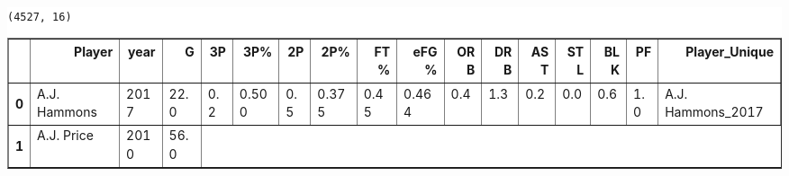     (4527, 16)





<div>
<style scoped>
    .dataframe tbody tr th:only-of-type {
        vertical-align: middle;
    }

    .dataframe tbody tr th {
        vertical-align: top;
    }

    .dataframe thead th {
        text-align: right;
    }
</style>
<table border="1" class="dataframe">
  <thead>
    <tr style="text-align: right;">
      <th></th>
      <th>Player</th>
      <th>year</th>
      <th>G</th>
      <th>3P</th>
      <th>3P%</th>
      <th>2P</th>
      <th>2P%</th>
      <th>FT%</th>
      <th>eFG%</th>
      <th>ORB</th>
      <th>DRB</th>
      <th>AST</th>
      <th>STL</th>
      <th>BLK</th>
      <th>PF</th>
      <th>Player_Unique</th>
    </tr>
  </thead>
  <tbody>
    <tr>
      <th>0</th>
      <td>A.J. Hammons</td>
      <td>2017</td>
      <td>22.0</td>
      <td>0.2</td>
      <td>0.500</td>
      <td>0.5</td>
      <td>0.375</td>
      <td>0.45</td>
      <td>0.464</td>
      <td>0.4</td>
      <td>1.3</td>
      <td>0.2</td>
      <td>0.0</td>
      <td>0.6</td>
      <td>1.0</td>
      <td>A.J. Hammons_2017</td>
    </tr>
    <tr>
      <th>1</th>
      <td>A.J. Price</td>
      <td>2010</td>
      <td>56.0</td>